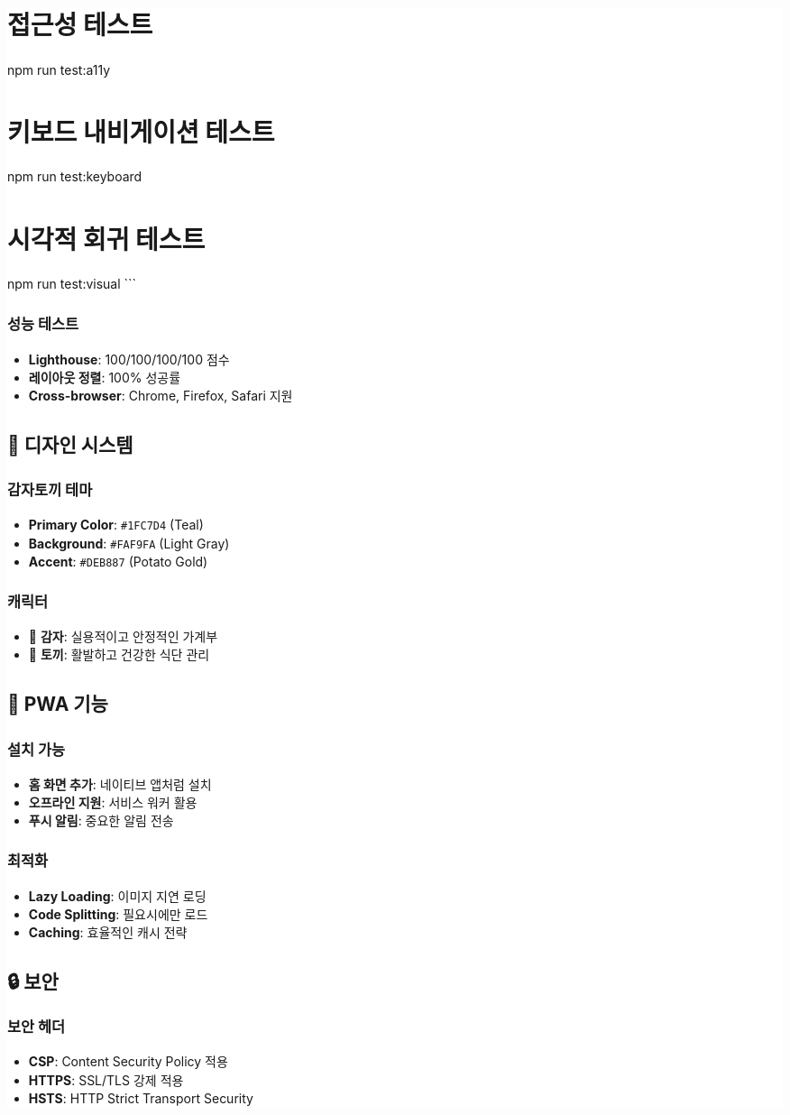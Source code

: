 # 접근성 테스트
npm run test:a11y

# 키보드 내비게이션 테스트
npm run test:keyboard

# 시각적 회귀 테스트
npm run test:visual
\`\`\`

### 성능 테스트
- **Lighthouse**: 100/100/100/100 점수
- **레이아웃 정렬**: 100% 성공률
- **Cross-browser**: Chrome, Firefox, Safari 지원

## 🎨 디자인 시스템

### 감자토끼 테마
- **Primary Color**: `#1FC7D4` (Teal)
- **Background**: `#FAF9FA` (Light Gray)
- **Accent**: `#DEB887` (Potato Gold)

### 캐릭터
- 🥔 **감자**: 실용적이고 안정적인 가계부
- 🐰 **토끼**: 활발하고 건강한 식단 관리

## 📱 PWA 기능

### 설치 가능
- **홈 화면 추가**: 네이티브 앱처럼 설치
- **오프라인 지원**: 서비스 워커 활용
- **푸시 알림**: 중요한 알림 전송

### 최적화
- **Lazy Loading**: 이미지 지연 로딩
- **Code Splitting**: 필요시에만 로드
- **Caching**: 효율적인 캐시 전략

## 🔒 보안

### 보안 헤더
- **CSP**: Content Security Policy 적용
- **HTTPS**: SSL/TLS 강제 적용
- **HSTS**: HTTP Strict Transport Security
